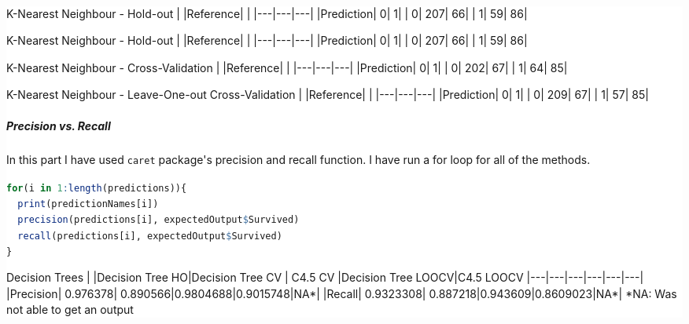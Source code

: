 K-Nearest Neighbour - Hold-out 
 |     |Reference| |
 |---|---|---|
|Prediction|   0|   1|
        | 0| 207|   66|
        | 1|  59| 86|

K-Nearest Neighbour - Hold-out 
 |     |Reference| |
 |---|---|---|
|Prediction|   0|   1|
        | 0| 207|   66|
        | 1|  59| 86|

K-Nearest Neighbour - Cross-Validation
 |     |Reference| |
 |---|---|---|
|Prediction|   0|   1|
        | 0| 202|   67|
        | 1|  64| 85|
        
K-Nearest Neighbour - Leave-One-out Cross-Validation
 |     |Reference| |
 |---|---|---|
|Prediction|   0|   1|
        | 0| 209|   67|
        | 1|  57| 85|

##### Precision vs. Recall

In this part I have used `caret` package's precision and recall function. I have run a for loop for all of the methods.

```r
for(i in 1:length(predictions)){
  print(predictionNames[i])
  precision(predictions[i], expectedOutput$Survived)
  recall(predictions[i], expectedOutput$Survived)
}
```


Decision Trees
 |     |Decision Tree HO|Decision Tree CV | C4.5 CV |Decision Tree LOOCV|C4.5 LOOCV
 |---|---|---|---|---|---|
|Precision| 0.976378| 0.890566|0.9804688|0.9015748|NA*|
|Recall| 0.9323308|  0.887218|0.943609|0.8609023|NA*|
*NA: Was not able to get an output
